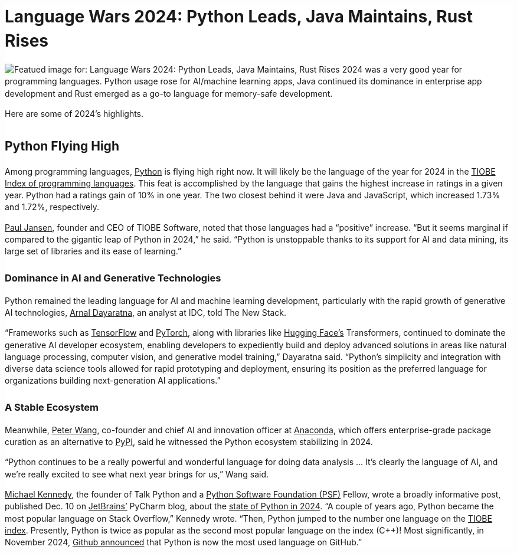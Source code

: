 # Language Wars 2024: Python Leads, Java Maintains, Rust Rises
![Featued image for: Language Wars 2024: Python Leads, Java Maintains, Rust Rises](https://cdn.thenewstack.io/media/2023/12/aec929b1-year-wrapup-1-1024x576.png)
2024 was a very good year for programming languages. Python usage rose for AI/machine learning apps, Java continued its dominance in enterprise app development and Rust emerged as a go-to language for memory-safe development.

Here are some of 2024’s highlights.

## Python Flying High
Among programming languages, [Python](https://thenewstack.io/python/) is flying high right now. It will likely be the language of the year for 2024 in the [TIOBE Index of programming languages](https://www.tiobe.com/tiobe-index/). This feat is accomplished by the language that gains the highest increase in ratings in a given year. Python had a ratings gain of 10% in one year. The two closest behind it were Java and JavaScript, which increased 1.73% and 1.72%, respectively.

[Paul Jansen](https://www.linkedin.com/in/paul-jansen-299429/), founder and CEO of TIOBE Software, noted that those languages had a “positive” increase. “But it seems marginal if compared to the gigantic leap of Python in 2024,” he said. “Python is unstoppable thanks to its support for AI and data mining, its large set of libraries and its ease of learning.”
### Dominance in AI and Generative Technologies
Python remained the leading language for AI and machine learning development, particularly with the rapid growth of generative AI technologies, [Arnal Dayaratna](https://x.com/cloud4computing), an analyst at IDC, told The New Stack.

“Frameworks such as [TensorFlow](https://thenewstack.io/python-tutorial-use-tensorflow-to-generate-predictive-text/) and [PyTorch](https://thenewstack.io/why-pytorch-gets-all-the-love/), along with libraries like [Hugging Face’s](https://huggingface.co/) Transformers, continued to dominate the generative AI developer ecosystem, enabling developers to expediently build and deploy advanced solutions in areas like natural language processing, computer vision, and generative model training,” Dayaratna said. “Python’s simplicity and integration with diverse data science tools allowed for rapid prototyping and deployment, ensuring its position as the preferred language for organizations building next-generation AI applications.”

### A Stable Ecosystem
Meanwhile, [Peter Wang](https://www.linkedin.com/in/pzwang/), co-founder and chief AI and innovation officer at [Anaconda](https://thenewstack.io/faster-python-easier-access-to-llms-anacondas-ai-roadmap/), which offers enterprise-grade package curation as an alternative to [PyPI](https://thenewstack.io/whos-keeping-the-python-ecosystem-safe/), said he witnessed the Python ecosystem stabilizing in 2024.

“Python continues to be a really powerful and wonderful language for doing data analysis … It’s clearly the language of AI, and we’re really excited to see what next year brings for us,” Wang said.

[Michael Kennedy](https://www.linkedin.com/in/mkennedy/), the founder of Talk Python and a [Python Software Foundation (PSF)](https://www.python.org/psf-landing/) Fellow, wrote a broadly informative post, published Dec. 10 on [JetBrains’](https://thenewstack.io/ai-and-ides-walking-through-how-jetbrains-is-approaching-ai/) PyCharm blog, about the [state of Python in 2024](https://blog.jetbrains.com/pycharm/2024/12/the-state-of-python/).
“A couple of years ago, Python became the most popular language on Stack Overflow,” Kennedy wrote. “Then, Python jumped to the number one language on the [TIOBE index](https://www.tiobe.com/tiobe-index/). Presently, Python is twice as popular as the second most popular language on the index (C++)! Most significantly, in November 2024, [Github announced](https://github.blog/news-insights/octoverse/octoverse-2024/?featured_on=pythonbytes) that Python is now the most used language on GitHub.”
